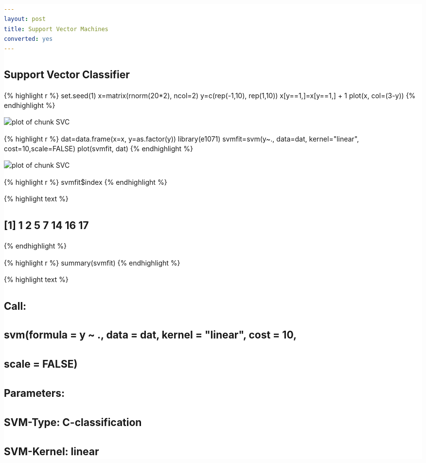 ```yaml
---
layout: post
title: Support Vector Machines
converted: yes
---
```

 
 
## Support Vector Classifier

{% highlight r %}
set.seed(1)
x=matrix(rnorm(20*2), ncol=2)
y=c(rep(-1,10), rep(1,10))
x[y==1,]=x[y==1,] + 1
plot(x, col=(3-y))
{% endhighlight %}

![plot of chunk SVC](../../figures/support-vector-machines-in-r/SVC-1.png) 

{% highlight r %}
dat=data.frame(x=x, y=as.factor(y))
library(e1071)
svmfit=svm(y~., data=dat, kernel="linear", cost=10,scale=FALSE)
plot(svmfit, dat)
{% endhighlight %}

![plot of chunk SVC](../../figures/support-vector-machines-in-r/SVC-2.png) 

{% highlight r %}
svmfit$index
{% endhighlight %}



{% highlight text %}
## [1]  1  2  5  7 14 16 17
{% endhighlight %}



{% highlight r %}
summary(svmfit)
{% endhighlight %}



{% highlight text %}
## 
## Call:
## svm(formula = y ~ ., data = dat, kernel = "linear", cost = 10, 
##     scale = FALSE)
## 
## 
## Parameters:
##    SVM-Type:  C-classification 
##  SVM-Kernel:  linear 